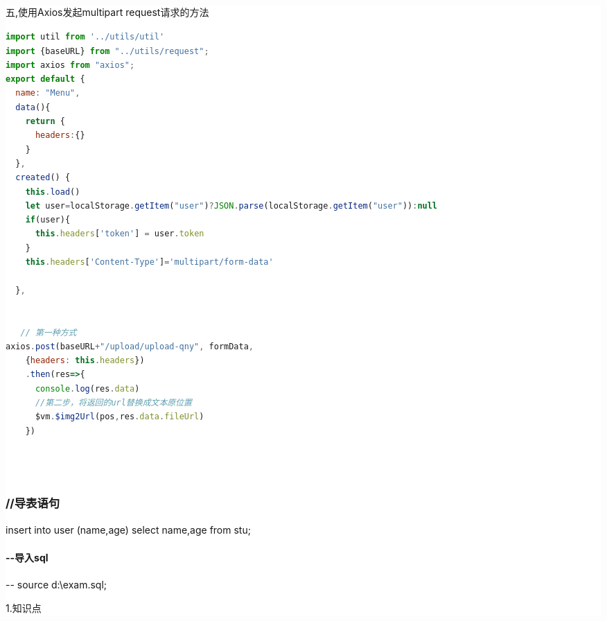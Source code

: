 五,使用Axios发起multipart request请求的方法

```js
import util from '../utils/util'
import {baseURL} from "../utils/request";
import axios from "axios";
export default {
  name: "Menu",
  data(){
    return {
      headers:{}
    }
  },
  created() {
    this.load()
    let user=localStorage.getItem("user")?JSON.parse(localStorage.getItem("user")):null
    if(user){
      this.headers['token'] = user.token
    }
    this.headers['Content-Type']='multipart/form-data'

  },
    
    
   // 第一种方式
axios.post(baseURL+"/upload/upload-qny", formData,
    {headers: this.headers})
    .then(res=>{
      console.log(res.data)
      //第二步，将返回的url替换成文本原位置
      $vm.$img2Url(pos,res.data.fileUrl)
    })
    
    
    


```

### //导表语句

insert into user (name,age)
select name,age from stu;



#### --导入sql

-- source d:\exam.sql;





1.知识点
